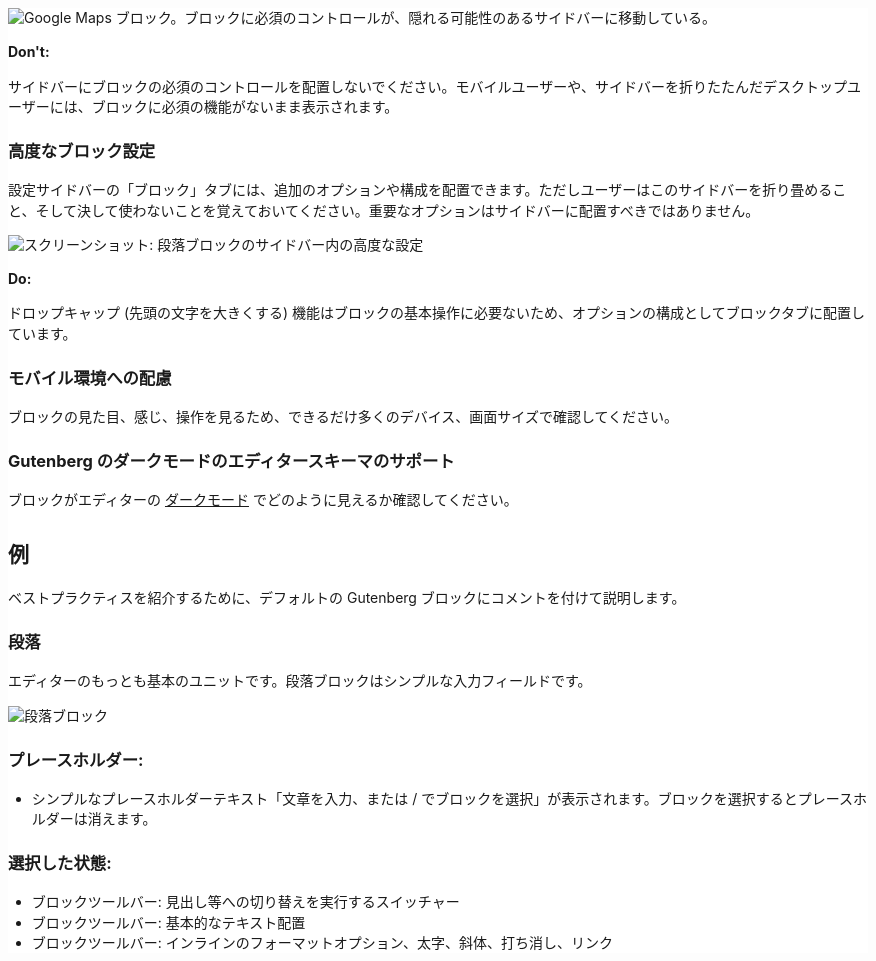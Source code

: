 
![Google Maps ブロック。ブロックに必須のコントロールが、隠れる可能性のあるサイドバーに移動している。](https://raw.githubusercontent.com/WordPress/gutenberg/HEAD/docs/designers-developers/designers/assets/block-controls-dont.png)

**Don't:**

サイドバーにブロックの必須のコントロールを配置しないでください。モバイルユーザーや、サイドバーを折りたたんだデスクトップユーザーには、ブロックに必須の機能がないまま表示されます。


### 高度なブロック設定


設定サイドバーの「ブロック」タブには、追加のオプションや構成を配置できます。ただしユーザーはこのサイドバーを折り畳めること、そして決して使わないことを覚えておいてください。重要なオプションはサイドバーに配置すべきではありません。


![スクリーンショット: 段落ブロックのサイドバー内の高度な設定](https://raw.githubusercontent.com/WordPress/gutenberg/HEAD/docs/designers-developers/designers/assets/advanced-settings-do.png)

**Do:**

ドロップキャップ (先頭の文字を大きくする) 機能はブロックの基本操作に必要ないため、オプションの構成としてブロックタブに配置しています。


### モバイル環境への配慮

ブロックの見た目、感じ、操作を見るため、できるだけ多くのデバイス、画面サイズで確認してください。


### Gutenberg のダークモードのエディタースキーマのサポート


ブロックがエディターの [ダークモード](/docs/designers-developers/developers/themes/theme-support.md#dark-backgrounds) でどのように見えるか確認してください。


## 例


ベストプラクティスを紹介するために、デフォルトの Gutenberg ブロックにコメントを付けて説明します。


### 段落


エディターのもっとも基本のユニットです。段落ブロックはシンプルな入力フィールドです。


![段落ブロック](https://cldup.com/HVJe5bGZ8H-3000x3000.png)


### プレースホルダー:


- シンプルなプレースホルダーテキスト「文章を入力、または / でブロックを選択」が表示されます。ブロックを選択するとプレースホルダーは消えます。


### 選択した状態:


- ブロックツールバー: 見出し等への切り替えを実行するスイッチャー
- ブロックツールバー: 基本的なテキスト配置
- ブロックツールバー: インラインのフォーマットオプション、太字、斜体、打ち消し、リンク
